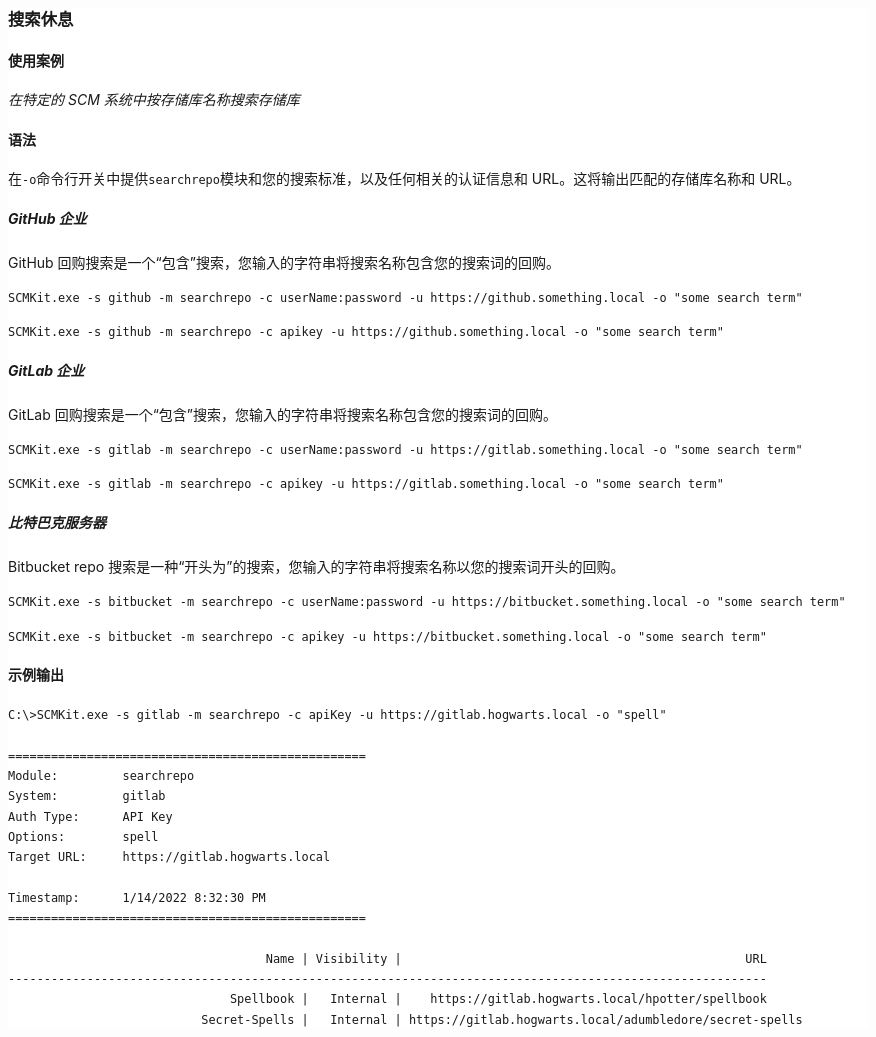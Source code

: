 ### 搜索休息

#### 使用案例

*在特定的 SCM 系统中按存储库名称搜索存储库*

#### 语法

在`-o`命令行开关中提供`searchrepo`模块和您的搜索标准，以及任何相关的认证信息和 URL。这将输出匹配的存储库名称和 URL。

##### GitHub 企业

GitHub 回购搜索是一个“包含”搜索，您输入的字符串将搜索名称包含您的搜索词的回购。

`SCMKit.exe -s github -m searchrepo -c userName:password -u https://github.something.local -o "some search term"`

`SCMKit.exe -s github -m searchrepo -c apikey -u https://github.something.local -o "some search term"`

##### GitLab 企业

GitLab 回购搜索是一个“包含”搜索，您输入的字符串将搜索名称包含您的搜索词的回购。

`SCMKit.exe -s gitlab -m searchrepo -c userName:password -u https://gitlab.something.local -o "some search term"`

`SCMKit.exe -s gitlab -m searchrepo -c apikey -u https://gitlab.something.local -o "some search term"`

##### 比特巴克服务器

Bitbucket repo 搜索是一种“开头为”的搜索，您输入的字符串将搜索名称以您的搜索词开头的回购。

`SCMKit.exe -s bitbucket -m searchrepo -c userName:password -u https://bitbucket.something.local -o "some search term"`

`SCMKit.exe -s bitbucket -m searchrepo -c apikey -u https://bitbucket.something.local -o "some search term"`

#### 示例输出

```
C:\>SCMKit.exe -s gitlab -m searchrepo -c apiKey -u https://gitlab.hogwarts.local -o "spell"

==================================================
Module:         searchrepo
System:         gitlab
Auth Type:      API Key
Options:        spell
Target URL:     https://gitlab.hogwarts.local

Timestamp:      1/14/2022 8:32:30 PM
==================================================

                                    Name | Visibility |                                                URL
----------------------------------------------------------------------------------------------------------
                               Spellbook |   Internal |    https://gitlab.hogwarts.local/hpotter/spellbook
                           Secret-Spells |   Internal | https://gitlab.hogwarts.local/adumbledore/secret-spells

```
